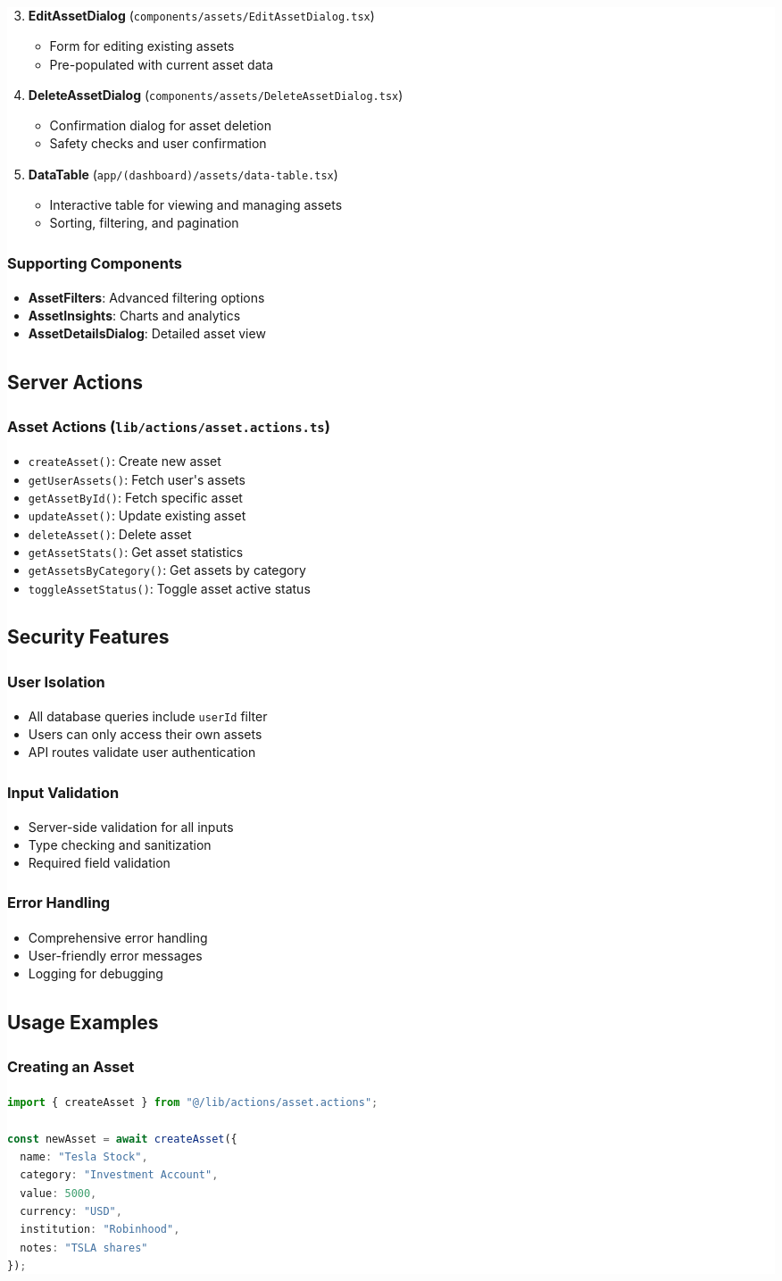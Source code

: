 3. **EditAssetDialog** (`components/assets/EditAssetDialog.tsx`)
   - Form for editing existing assets
   - Pre-populated with current asset data

4. **DeleteAssetDialog** (`components/assets/DeleteAssetDialog.tsx`)
   - Confirmation dialog for asset deletion
   - Safety checks and user confirmation

5. **DataTable** (`app/(dashboard)/assets/data-table.tsx`)
   - Interactive table for viewing and managing assets
   - Sorting, filtering, and pagination

### Supporting Components
- **AssetFilters**: Advanced filtering options
- **AssetInsights**: Charts and analytics
- **AssetDetailsDialog**: Detailed asset view

## Server Actions

### Asset Actions (`lib/actions/asset.actions.ts`)
- `createAsset()`: Create new asset
- `getUserAssets()`: Fetch user's assets
- `getAssetById()`: Fetch specific asset
- `updateAsset()`: Update existing asset
- `deleteAsset()`: Delete asset
- `getAssetStats()`: Get asset statistics
- `getAssetsByCategory()`: Get assets by category
- `toggleAssetStatus()`: Toggle asset active status

## Security Features

### User Isolation
- All database queries include `userId` filter
- Users can only access their own assets
- API routes validate user authentication

### Input Validation
- Server-side validation for all inputs
- Type checking and sanitization
- Required field validation

### Error Handling
- Comprehensive error handling
- User-friendly error messages
- Logging for debugging

## Usage Examples

### Creating an Asset
```typescript
import { createAsset } from "@/lib/actions/asset.actions";

const newAsset = await createAsset({
  name: "Tesla Stock",
  category: "Investment Account",
  value: 5000,
  currency: "USD",
  institution: "Robinhood",
  notes: "TSLA shares"
});
```
